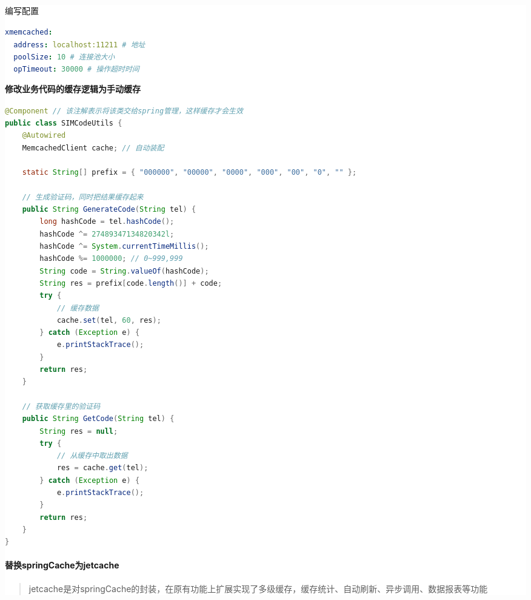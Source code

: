 编写配置

```yaml
xmemcached:
  address: localhost:11211 # 地址
  poolSize: 10 # 连接池大小
  opTimeout: 30000 # 操作超时时间
```

**修改业务代码的缓存逻辑为手动缓存**

```java
@Component // 该注解表示将该类交给spring管理，这样缓存才会生效
public class SIMCodeUtils {
    @Autowired
    MemcachedClient cache; // 自动装配

    static String[] prefix = { "000000", "00000", "0000", "000", "00", "0", "" };

    // 生成验证码，同时把结果缓存起来
    public String GenerateCode(String tel) {
        long hashCode = tel.hashCode();
        hashCode ^= 27489347134820342l;
        hashCode ^= System.currentTimeMillis();
        hashCode %= 1000000; // 0~999,999
        String code = String.valueOf(hashCode);
        String res = prefix[code.length()] + code;
        try {
            // 缓存数据
            cache.set(tel, 60, res);
        } catch (Exception e) {
            e.printStackTrace();
        }
        return res;
    }

    // 获取缓存里的验证码
    public String GetCode(String tel) {
        String res = null;
        try {
            // 从缓存中取出数据
            res = cache.get(tel);
        } catch (Exception e) {
            e.printStackTrace();
        }
        return res;
    }
}
```

#### 替换springCache为jetcache
>
> jetcache是对springCache的封装，在原有功能上扩展实现了多级缓存，缓存统计、自动刷新、异步调用、数据报表等功能
>